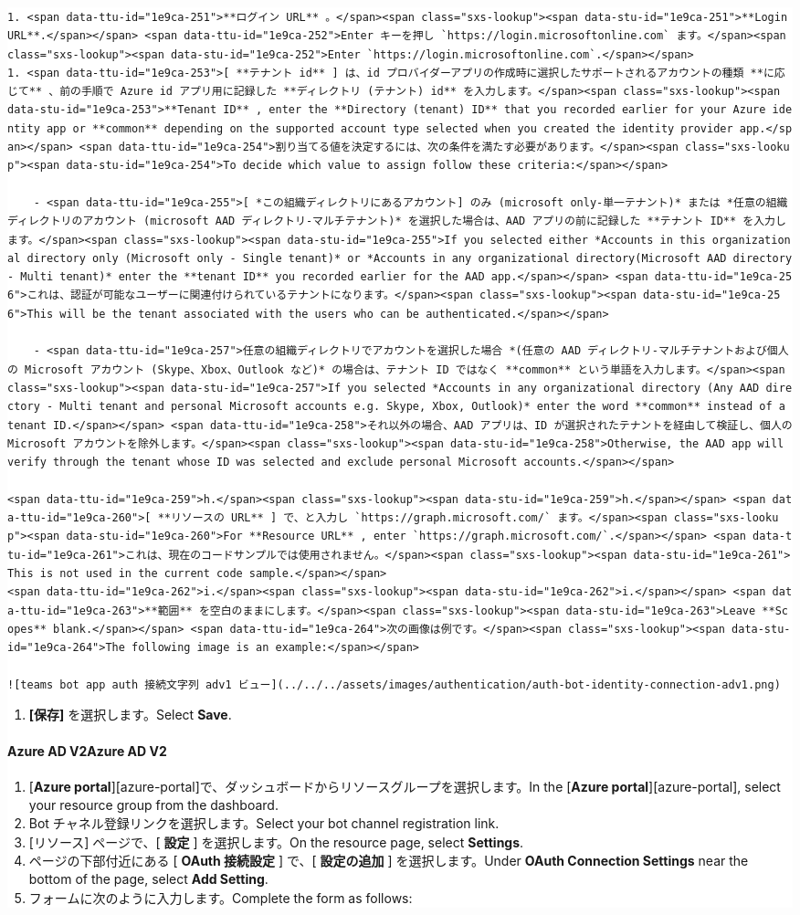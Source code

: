     1. <span data-ttu-id="1e9ca-251">**ログイン URL** 。</span><span class="sxs-lookup"><span data-stu-id="1e9ca-251">**Login URL**.</span></span> <span data-ttu-id="1e9ca-252">Enter キーを押し `https://login.microsoftonline.com` ます。</span><span class="sxs-lookup"><span data-stu-id="1e9ca-252">Enter `https://login.microsoftonline.com`.</span></span>
    1. <span data-ttu-id="1e9ca-253">[ **テナント id** ] は、id プロバイダーアプリの作成時に選択したサポートされるアカウントの種類 **に応じて** 、前の手順で Azure id アプリ用に記録した **ディレクトリ (テナント) id** を入力します。</span><span class="sxs-lookup"><span data-stu-id="1e9ca-253">**Tenant ID** , enter the **Directory (tenant) ID** that you recorded earlier for your Azure identity app or **common** depending on the supported account type selected when you created the identity provider app.</span></span> <span data-ttu-id="1e9ca-254">割り当てる値を決定するには、次の条件を満たす必要があります。</span><span class="sxs-lookup"><span data-stu-id="1e9ca-254">To decide which value to assign follow these criteria:</span></span>

        - <span data-ttu-id="1e9ca-255">[ *この組織ディレクトリにあるアカウント] のみ (microsoft only-単一テナント)* または *任意の組織ディレクトリのアカウント (microsoft AAD ディレクトリ-マルチテナント)* を選択した場合は、AAD アプリの前に記録した **テナント ID** を入力します。</span><span class="sxs-lookup"><span data-stu-id="1e9ca-255">If you selected either *Accounts in this organizational directory only (Microsoft only - Single tenant)* or *Accounts in any organizational directory(Microsoft AAD directory - Multi tenant)* enter the **tenant ID** you recorded earlier for the AAD app.</span></span> <span data-ttu-id="1e9ca-256">これは、認証が可能なユーザーに関連付けられているテナントになります。</span><span class="sxs-lookup"><span data-stu-id="1e9ca-256">This will be the tenant associated with the users who can be authenticated.</span></span>

        - <span data-ttu-id="1e9ca-257">任意の組織ディレクトリでアカウントを選択した場合 *(任意の AAD ディレクトリ-マルチテナントおよび個人の Microsoft アカウント (Skype、Xbox、Outlook など)* の場合は、テナント ID ではなく **common** という単語を入力します。</span><span class="sxs-lookup"><span data-stu-id="1e9ca-257">If you selected *Accounts in any organizational directory (Any AAD directory - Multi tenant and personal Microsoft accounts e.g. Skype, Xbox, Outlook)* enter the word **common** instead of a tenant ID.</span></span> <span data-ttu-id="1e9ca-258">それ以外の場合、AAD アプリは、ID が選択されたテナントを経由して検証し、個人の Microsoft アカウントを除外します。</span><span class="sxs-lookup"><span data-stu-id="1e9ca-258">Otherwise, the AAD app will verify through the tenant whose ID was selected and exclude personal Microsoft accounts.</span></span>

    <span data-ttu-id="1e9ca-259">h.</span><span class="sxs-lookup"><span data-stu-id="1e9ca-259">h.</span></span> <span data-ttu-id="1e9ca-260">[ **リソースの URL** ] で、と入力し `https://graph.microsoft.com/` ます。</span><span class="sxs-lookup"><span data-stu-id="1e9ca-260">For **Resource URL** , enter `https://graph.microsoft.com/`.</span></span> <span data-ttu-id="1e9ca-261">これは、現在のコードサンプルでは使用されません。</span><span class="sxs-lookup"><span data-stu-id="1e9ca-261">This is not used in the current code sample.</span></span>  
    <span data-ttu-id="1e9ca-262">i.</span><span class="sxs-lookup"><span data-stu-id="1e9ca-262">i.</span></span> <span data-ttu-id="1e9ca-263">**範囲** を空白のままにします。</span><span class="sxs-lookup"><span data-stu-id="1e9ca-263">Leave **Scopes** blank.</span></span> <span data-ttu-id="1e9ca-264">次の画像は例です。</span><span class="sxs-lookup"><span data-stu-id="1e9ca-264">The following image is an example:</span></span>

    ![teams bot app auth 接続文字列 adv1 ビュー](../../../assets/images/authentication/auth-bot-identity-connection-adv1.png)

1. <span data-ttu-id="1e9ca-266">**[保存]** を選択します。</span><span class="sxs-lookup"><span data-stu-id="1e9ca-266">Select **Save**.</span></span>

#### <a name="azure-ad-v2"></a><span data-ttu-id="1e9ca-267">Azure AD V2</span><span class="sxs-lookup"><span data-stu-id="1e9ca-267">Azure AD V2</span></span>

1. <span data-ttu-id="1e9ca-268">[**Azure portal**][azure-portal]で、ダッシュボードからリソースグループを選択します。</span><span class="sxs-lookup"><span data-stu-id="1e9ca-268">In the [**Azure portal**][azure-portal], select your resource group from the dashboard.</span></span>
1. <span data-ttu-id="1e9ca-269">Bot チャネル登録リンクを選択します。</span><span class="sxs-lookup"><span data-stu-id="1e9ca-269">Select your bot channel registration link.</span></span>
1. <span data-ttu-id="1e9ca-270">[リソース] ページで、[ **設定** ] を選択します。</span><span class="sxs-lookup"><span data-stu-id="1e9ca-270">On the resource page, select **Settings**.</span></span>
1. <span data-ttu-id="1e9ca-271">ページの下部付近にある [ **OAuth 接続設定** ] で、[ **設定の追加** ] を選択します。</span><span class="sxs-lookup"><span data-stu-id="1e9ca-271">Under **OAuth Connection Settings** near the bottom of the page, select **Add Setting**.</span></span>
1. <span data-ttu-id="1e9ca-272">フォームに次のように入力します。</span><span class="sxs-lookup"><span data-stu-id="1e9ca-272">Complete the form as follows:</span></span>
